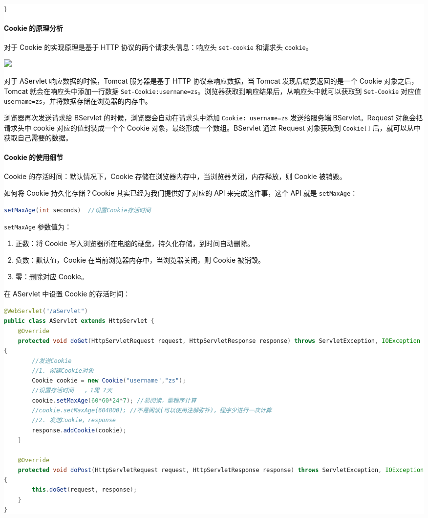 ```java
}
```

#### Cookie 的原理分析

对于 Cookie 的实现原理是基于 HTTP 协议的两个请求头信息：响应头 `set-cookie` 和请求头 `cookie`。

![](https://blog.zhuangzhihao.top/img/cookie02.png)

对于 AServlet 响应数据的时候，Tomcat 服务器是基于 HTTP 协议来响应数据，当 Tomcat 发现后端要返回的是一个 Cookie 对象之后，Tomcat 就会在响应头中添加一行数据 `Set-Cookie:username=zs`。浏览器获取到响应结果后，从响应头中就可以获取到 `Set-Cookie` 对应值 `username=zs`，并将数据存储在浏览器的内存中。

浏览器再次发送请求给 BServlet 的时候，浏览器会自动在请求头中添加 `Cookie: username=zs` 发送给服务端 BServlet。Request 对象会把请求头中 cookie 对应的值封装成一个个 Cookie 对象，最终形成一个数组。BServlet 通过 Request 对象获取到 `Cookie[]` 后，就可以从中获取自己需要的数据。

#### Cookie 的使用细节

Cookie 的存活时间：默认情况下，Cookie 存储在浏览器内存中，当浏览器关闭，内存释放，则 Cookie 被销毁。

如何将 Cookie 持久化存储？Cookie 其实已经为我们提供好了对应的 API 来完成这件事，这个 API 就是 `setMaxAge`：

```java
setMaxAge(int seconds)  //设置Cookie存活时间
```

`setMaxAge` 参数值为：

1.   正数：将 Cookie 写入浏览器所在电脑的硬盘，持久化存储，到时间自动删除。

2.   负数：默认值，Cookie 在当前浏览器内存中，当浏览器关闭，则 Cookie 被销毁。

3.   零：删除对应 Cookie。

在 AServlet 中设置 Cookie 的存活时间：

```java
@WebServlet("/aServlet")
public class AServlet extends HttpServlet {
    @Override
    protected void doGet(HttpServletRequest request, HttpServletResponse response) throws ServletException, IOException {
        //发送Cookie
        //1. 创建Cookie对象
        Cookie cookie = new Cookie("username","zs");
        //设置存活时间   ，1周 7天
        cookie.setMaxAge(60*60*24*7); //易阅读，需程序计算
		//cookie.setMaxAge(604800); //不易阅读(可以使用注解弥补)，程序少进行一次计算
        //2. 发送Cookie，response
        response.addCookie(cookie);
    }

    @Override
    protected void doPost(HttpServletRequest request, HttpServletResponse response) throws ServletException, IOException {
        this.doGet(request, response);
    }
}
```
